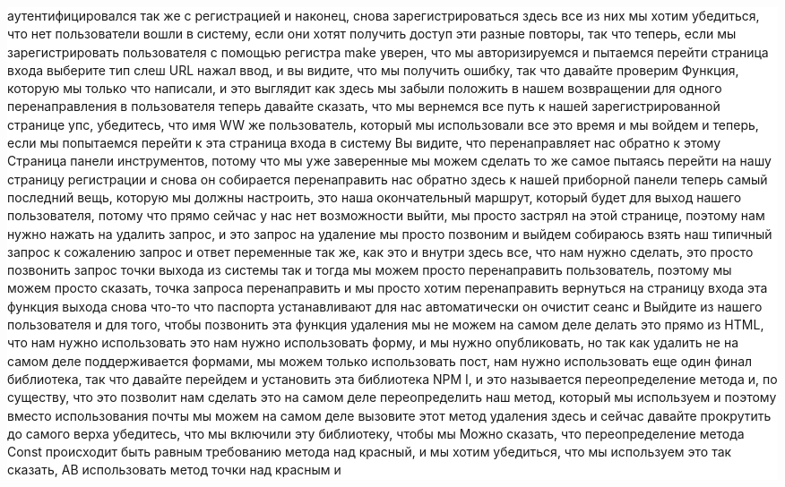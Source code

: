аутентифицировался так же с регистрацией и
наконец, снова зарегистрироваться здесь все
из них мы хотим убедиться, что нет
пользователи вошли в систему, если они хотят получить доступ
эти разные повторы, так что теперь, если мы
зарегистрировать пользователя с помощью регистра make
уверен, что мы авторизируемся и пытаемся перейти
страница входа выберите тип слеш
URL нажал ввод, и вы видите, что мы
получить ошибку, так что давайте проверим
Функция, которую мы только что написали, и это выглядит как
здесь мы забыли положить в нашем возвращении
для одного перенаправления в пользователя теперь давайте
сказать, что мы вернемся все
путь к нашей зарегистрированной странице
упс, убедитесь, что имя WW же
пользователь, который мы использовали все это время
и мы войдем и теперь, если мы попытаемся перейти к
эта страница входа в систему
Вы видите, что перенаправляет нас обратно к этому
Страница панели инструментов, потому что мы уже
заверенные мы можем сделать то же самое
пытаясь перейти на нашу страницу регистрации
и снова он собирается перенаправить нас обратно
здесь к нашей приборной панели теперь самый последний
вещь, которую мы должны настроить, это наша
окончательный маршрут, который будет для
выход нашего пользователя, потому что прямо сейчас
у нас нет возможности выйти, мы просто
застрял на этой странице, поэтому нам нужно нажать на
удалить запрос, и это запрос на удаление
мы просто позвоним и выйдем
собираюсь взять наш типичный
запрос к сожалению запрос и ответ
переменные так же, как это и внутри
здесь все, что нам нужно сделать, это просто позвонить
запрос точки выхода из системы
так и тогда мы можем просто перенаправить
пользователь, поэтому мы можем просто сказать, точка запроса
перенаправить и мы просто хотим перенаправить
вернуться на страницу входа
эта функция выхода снова что-то
что паспорта устанавливают для нас
автоматически он очистит сеанс и
Выйдите из нашего пользователя и для того, чтобы позвонить
эта функция удаления мы не можем на самом деле
делать это прямо из HTML, что нам нужно
использовать это нам нужно использовать форму, и мы
нужно опубликовать, но так как удалить не
на самом деле поддерживается формами, мы можем только
использовать пост, нам нужно использовать еще один финал
библиотека, так что давайте перейдем и установить
эта библиотека NPM I, и это называется
переопределение метода и, по существу, что
это позволит нам сделать это на самом деле
переопределить наш метод, который мы используем и
поэтому вместо использования почты мы можем на самом деле
вызовите этот метод удаления здесь и сейчас
давайте прокрутить до самого верха
убедитесь, что мы включили эту библиотеку, чтобы мы
Можно сказать, что переопределение метода Const происходит
быть равным требованию метода над
красный, и мы хотим убедиться, что мы используем это
так сказать, AB использовать метод точки над красным и
